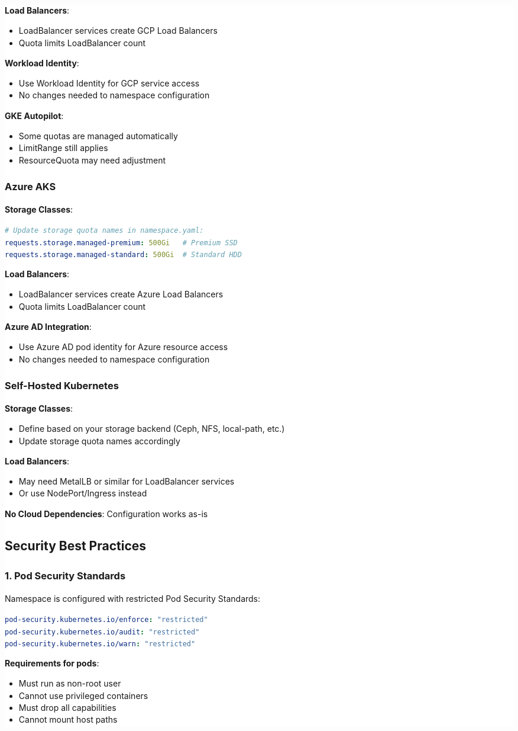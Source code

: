 **Load Balancers**:
- LoadBalancer services create GCP Load Balancers
- Quota limits LoadBalancer count

**Workload Identity**:
- Use Workload Identity for GCP service access
- No changes needed to namespace configuration

**GKE Autopilot**:
- Some quotas are managed automatically
- LimitRange still applies
- ResourceQuota may need adjustment

### Azure AKS

**Storage Classes**:
```yaml
# Update storage quota names in namespace.yaml:
requests.storage.managed-premium: 500Gi   # Premium SSD
requests.storage.managed-standard: 500Gi  # Standard HDD
```

**Load Balancers**:
- LoadBalancer services create Azure Load Balancers
- Quota limits LoadBalancer count

**Azure AD Integration**:
- Use Azure AD pod identity for Azure resource access
- No changes needed to namespace configuration

### Self-Hosted Kubernetes

**Storage Classes**:
- Define based on your storage backend (Ceph, NFS, local-path, etc.)
- Update storage quota names accordingly

**Load Balancers**:
- May need MetalLB or similar for LoadBalancer services
- Or use NodePort/Ingress instead

**No Cloud Dependencies**: Configuration works as-is

## Security Best Practices

### 1. Pod Security Standards

Namespace is configured with restricted Pod Security Standards:

```yaml
pod-security.kubernetes.io/enforce: "restricted"
pod-security.kubernetes.io/audit: "restricted"
pod-security.kubernetes.io/warn: "restricted"
```

**Requirements for pods**:
- Must run as non-root user
- Cannot use privileged containers
- Must drop all capabilities
- Cannot mount host paths
